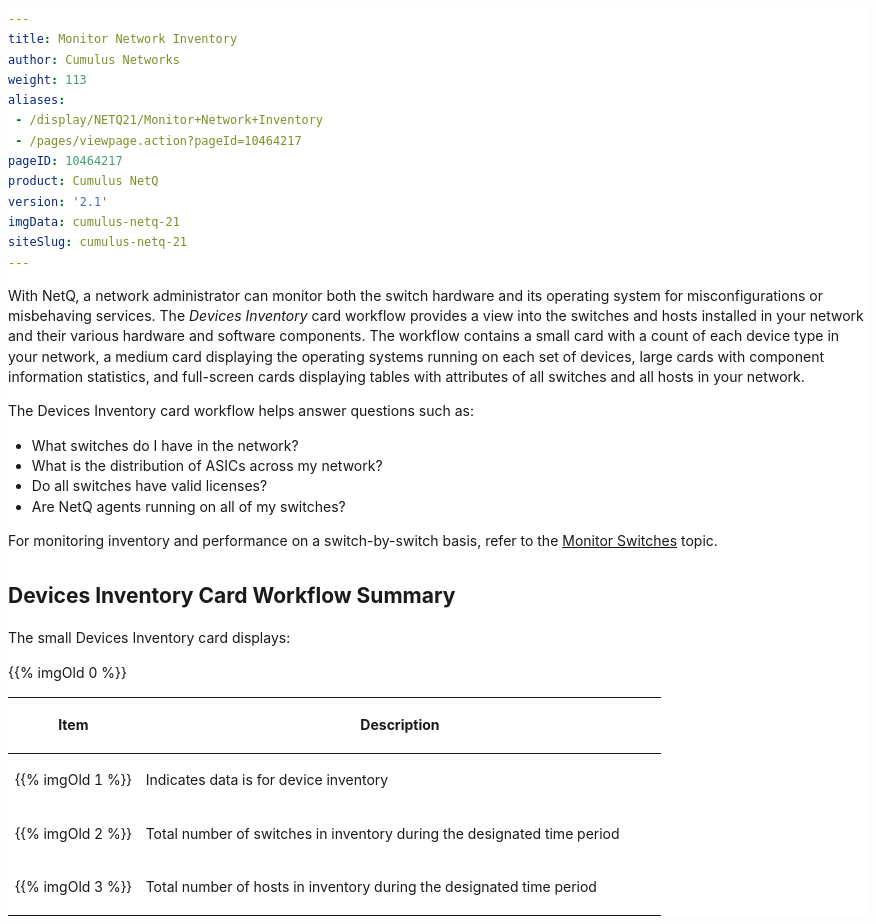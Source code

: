 ```yaml
---
title: Monitor Network Inventory
author: Cumulus Networks
weight: 113
aliases:
 - /display/NETQ21/Monitor+Network+Inventory
 - /pages/viewpage.action?pageId=10464217
pageID: 10464217
product: Cumulus NetQ
version: '2.1'
imgData: cumulus-netq-21
siteSlug: cumulus-netq-21
---
```

With NetQ, a network administrator can monitor both the switch hardware
and its operating system for misconfigurations or misbehaving services.
The *Devices Inventory* card workflow provides a view into the switches
and hosts installed in your network and their various hardware and
software components. The workflow contains a small card with a count of
each device type in your network, a medium card displaying the operating
systems running on each set of devices, large cards with component
information statistics, and full-screen cards displaying tables with
attributes of all switches and all hosts in your network.

The Devices Inventory card workflow helps answer questions such as:

- What switches do I have in the network?
- What is the distribution of ASICs across my network?
- Do all switches have valid licenses?
- Are NetQ agents running on all of my switches?

For monitoring inventory and performance on a switch-by-switch basis,
refer to the [Monitor Switches](/version/cumulus-netq-21/Cumulus-NetQ-UI-User-Guide/Monitor-Switches) topic.

## Devices Inventory Card Workflow Summary

The small Devices Inventory card displays:

{{% imgOld 0 %}}

<table>
<colgroup>
<col style="width: 20%" />
<col style="width: 80%" />
</colgroup>
<thead>
<tr class="header">
<th><p>Item</p></th>
<th><p>Description</p></th>
</tr>
</thead>
<tbody>
<tr class="odd">
<td><p>{{% imgOld 1 %}}</p></td>
<td><p>Indicates data is for device inventory</p></td>
</tr>
<tr class="even">
<td><p>{{% imgOld 2 %}}</p></td>
<td><p>Total number of switches in inventory during the designated time period</p></td>
</tr>
<tr class="odd">
<td><p>{{% imgOld 3 %}}</p></td>
<td><p>Total number of hosts in inventory during the designated time period</p></td>